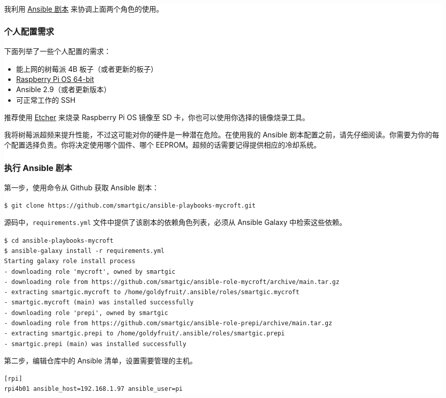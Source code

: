 
我利用 [Ansible 剧本](https://github.com/smartgic/ansible-playbooks-mycroft) 来协调上面两个角色的使用。


### 个人配置需求


下面列举了一些个人配置的需求：


* 能上网的树莓派 4B 板子（或者更新的板子）
* [Raspberry Pi OS 64-bit](https://downloads.raspberrypi.org/raspios_arm64/images)
* Ansible 2.9（或者更新版本）
* 可正常工作的 SSH


推荐使用 [Etcher](https://opensource.com/article/18/7/getting-started-etcherio) 来烧录 Raspberry Pi OS 镜像至 SD 卡，你也可以使用你选择的镜像烧录工具。


我将树莓派超频来提升性能，不过这可能对你的硬件是一种潜在危险。在使用我的 Ansible 剧本配置之前，请先仔细阅读。你需要为你的每个配置选择负责。你将决定使用哪个固件、哪个 EEPROM。超频的话需要记得提供相应的冷却系统。


### 执行 Ansible 剧本


第一步，使用命令从 Github 获取 Ansible 剧本：



```
$ git clone https://github.com/smartgic/ansible-playbooks-mycroft.git

```

源码中，`requirements.yml` 文件中提供了该剧本的依赖角色列表，必须从 Ansible Galaxy 中检索这些依赖。



```
$ cd ansible-playbooks-mycroft
$ ansible-galaxy install -r requirements.yml
Starting galaxy role install process
- downloading role 'mycroft', owned by smartgic
- downloading role from https://github.com/smartgic/ansible-role-mycroft/archive/main.tar.gz
- extracting smartgic.mycroft to /home/goldyfruit/.ansible/roles/smartgic.mycroft
- smartgic.mycroft (main) was installed successfully
- downloading role 'prepi', owned by smartgic
- downloading role from https://github.com/smartgic/ansible-role-prepi/archive/main.tar.gz
- extracting smartgic.prepi to /home/goldyfruit/.ansible/roles/smartgic.prepi
- smartgic.prepi (main) was installed successfully

```

第二步，编辑仓库中的 Ansible 清单，设置需要管理的主机。



```
[rpi]
rpi4b01 ansible_host=192.168.1.97 ansible_user=pi

```
